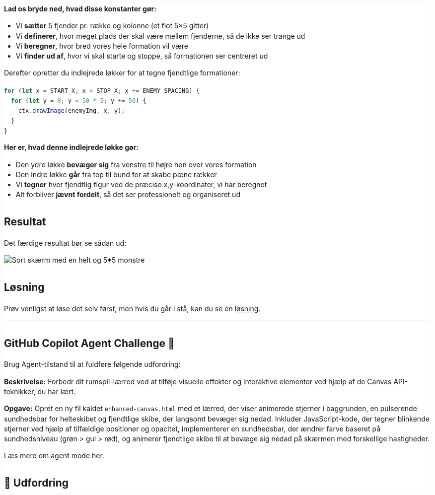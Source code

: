 **Lad os bryde ned, hvad disse konstanter gør:**
- Vi **sætter** 5 fjender pr. række og kolonne (et flot 5×5 gitter)
- Vi **definerer**, hvor meget plads der skal være mellem fjenderne, så de ikke ser trange ud
- Vi **beregner**, hvor bred vores hele formation vil være
- Vi **finder ud af**, hvor vi skal starte og stoppe, så formationen ser centreret ud

Derefter opretter du indlejrede løkker for at tegne fjendtlige formationer:

```javascript
for (let x = START_X; x < STOP_X; x += ENEMY_SPACING) {
  for (let y = 0; y < 50 * 5; y += 50) {
    ctx.drawImage(enemyImg, x, y);
  }
}
```

**Her er, hvad denne indlejrede løkke gør:**
- Den ydre løkke **bevæger sig** fra venstre til højre hen over vores formation
- Den indre løkke **går** fra top til bund for at skabe pæne rækker
- Vi **tegner** hver fjendtlig figur ved de præcise x,y-koordinater, vi har beregnet
- Alt forbliver **jævnt fordelt**, så det ser professionelt og organiseret ud

## Resultat

Det færdige resultat bør se sådan ud:

![Sort skærm med en helt og 5*5 monstre](../../../../translated_images/partI-solution.36c53b48c9ffae2a5e15496b23b604ba5393433e4bf91608a7a0a020eb7a2691.da.png)

## Løsning

Prøv venligst at løse det selv først, men hvis du går i stå, kan du se en [løsning](../../../../6-space-game/2-drawing-to-canvas/solution/app.js).

---

## GitHub Copilot Agent Challenge 🚀

Brug Agent-tilstand til at fuldføre følgende udfordring:

**Beskrivelse:** Forbedr dit rumspil-lærred ved at tilføje visuelle effekter og interaktive elementer ved hjælp af de Canvas API-teknikker, du har lært.

**Opgave:** Opret en ny fil kaldet `enhanced-canvas.html` med et lærred, der viser animerede stjerner i baggrunden, en pulserende sundhedsbar for helteskibet og fjendtlige skibe, der langsomt bevæger sig nedad. Inkluder JavaScript-kode, der tegner blinkende stjerner ved hjælp af tilfældige positioner og opacitet, implementerer en sundhedsbar, der ændrer farve baseret på sundhedsniveau (grøn > gul > rød), og animerer fjendtlige skibe til at bevæge sig nedad på skærmen med forskellige hastigheder.

Læs mere om [agent mode](https://code.visualstudio.com/blogs/2025/02/24/introducing-copilot-agent-mode) her.

## 🚀 Udfordring
